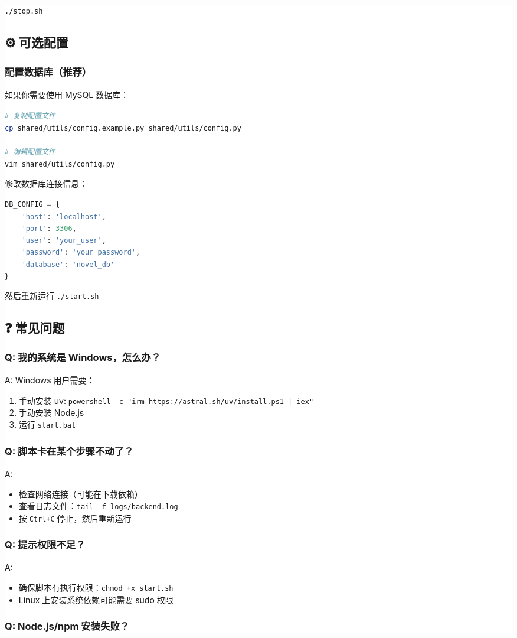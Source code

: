 ```bash
./stop.sh
```

## ⚙️ 可选配置

### 配置数据库（推荐）

如果你需要使用 MySQL 数据库：

```bash
# 复制配置文件
cp shared/utils/config.example.py shared/utils/config.py

# 编辑配置文件
vim shared/utils/config.py
```

修改数据库连接信息：
```python
DB_CONFIG = {
    'host': 'localhost',
    'port': 3306,
    'user': 'your_user',
    'password': 'your_password',
    'database': 'novel_db'
}
```

然后重新运行 `./start.sh`

## ❓ 常见问题

### Q: 我的系统是 Windows，怎么办？

A: Windows 用户需要：
1. 手动安装 uv: `powershell -c "irm https://astral.sh/uv/install.ps1 | iex"`
2. 手动安装 Node.js
3. 运行 `start.bat`

### Q: 脚本卡在某个步骤不动了？

A: 
- 检查网络连接（可能在下载依赖）
- 查看日志文件：`tail -f logs/backend.log`
- 按 `Ctrl+C` 停止，然后重新运行

### Q: 提示权限不足？

A:
- 确保脚本有执行权限：`chmod +x start.sh`
- Linux 上安装系统依赖可能需要 sudo 权限

### Q: Node.js/npm 安装失败？
